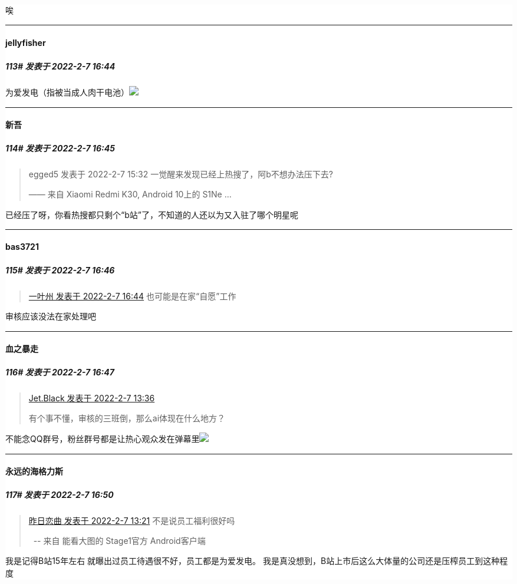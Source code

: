 唉

*****

####  jellyfisher  
##### 113#       发表于 2022-2-7 16:44

为爱发电（指被当成人肉干电池）<img src="https://static.saraba1st.com/image/smiley/face2017/072.png" referrerpolicy="no-referrer">

*****

####  新吾  
##### 114#       发表于 2022-2-7 16:45

<blockquote>egged5 发表于 2022-2-7 15:32
一觉醒来发现已经上热搜了，阿b不想办法压下去?

—— 来自 Xiaomi Redmi K30, Android 10上的 S1Ne ...</blockquote>
已经压了呀，你看热搜都只剩个“b站”了，不知道的人还以为又入驻了哪个明星呢

*****

####  bas3721  
##### 115#       发表于 2022-2-7 16:46

<blockquote><a href="httphttps://bbs.saraba1st.com/2b/forum.php?mod=redirect&amp;goto=findpost&amp;pid=54580268&amp;ptid=2051207" target="_blank">一叶州 发表于 2022-2-7 16:44</a>
也可能是在家“自愿”工作</blockquote>
审核应该没法在家处理吧



*****

####  血之暴走  
##### 116#       发表于 2022-2-7 16:47

<blockquote><a href="httphttps://bbs.saraba1st.com/2b/forum.php?mod=redirect&amp;goto=findpost&amp;pid=54578073&amp;ptid=2051207" target="_blank">Jet.Black 发表于 2022-2-7 13:36</a>

有个事不懂，审核的三班倒，那么ai体现在什么地方？</blockquote>
不能念QQ群号，粉丝群号都是让热心观众发在弹幕里<img src="https://static.saraba1st.com/image/smiley/face2017/003.png" referrerpolicy="no-referrer">

*****

####  永远的海格力斯  
##### 117#       发表于 2022-2-7 16:50

<blockquote><a href="httphttps://bbs.saraba1st.com/2b/forum.php?mod=redirect&amp;goto=findpost&amp;pid=54577909&amp;ptid=2051207" target="_blank">昨日恋曲 发表于 2022-2-7 13:21</a>
不是说员工福利很好吗

  -- 来自 能看大图的 Stage1官方 Android客户端</blockquote>
我是记得B站15年左右 就曝出过员工待遇很不好，员工都是为爱发电。
我是真没想到，B站上市后这么大体量的公司还是压榨员工到这种程度
